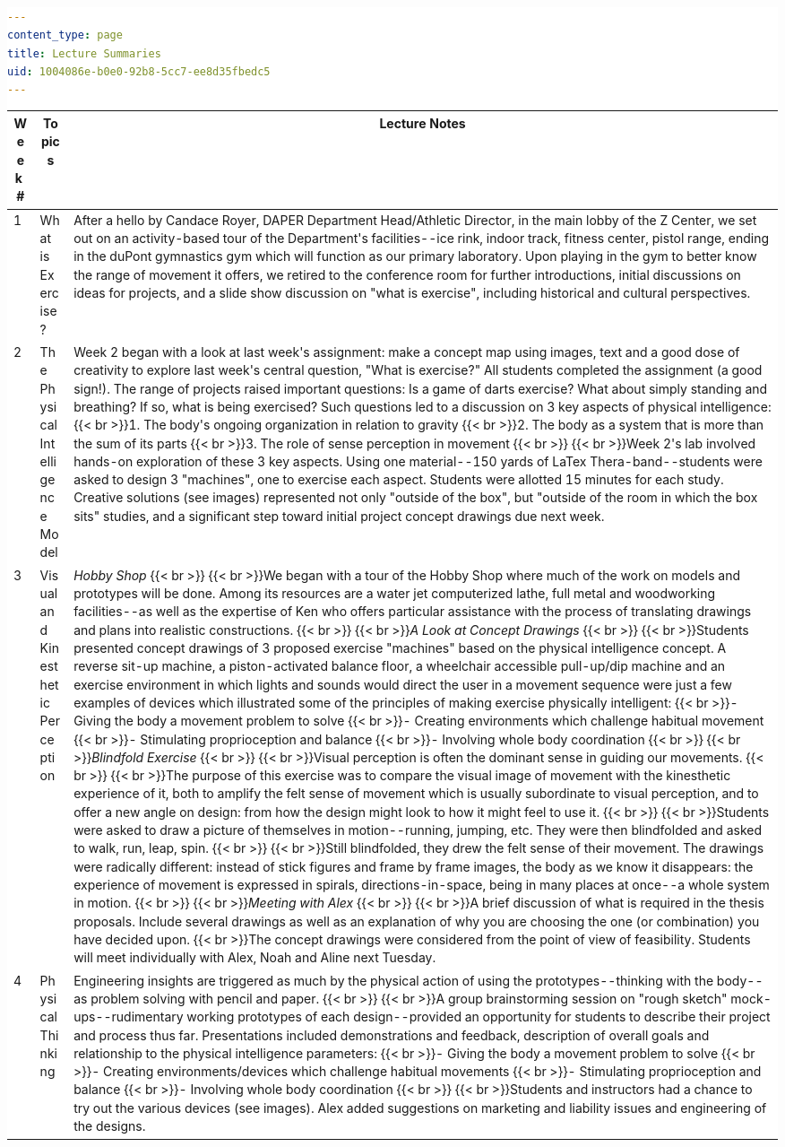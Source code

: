 ```yaml
---
content_type: page
title: Lecture Summaries
uid: 1004086e-b0e0-92b8-5cc7-ee8d35fbedc5
---
```


| Week # | Topics | Lecture Notes |
| --- | --- | --- |
| 1 | What is Exercise? | After a hello by Candace Royer, DAPER Department Head/Athletic Director, in the main lobby of the Z Center, we set out on an activity-based tour of the Department's facilities--ice rink, indoor track, fitness center, pistol range, ending in the duPont gymnastics gym which will function as our primary laboratory. Upon playing in the gym to better know the range of movement it offers, we retired to the conference room for further introductions, initial discussions on ideas for projects, and a slide show discussion on "what is exercise", including historical and cultural perspectives. |
| 2 | The Physical Intelligence Model | Week 2 began with a look at last week's assignment: make a concept map using images, text and a good dose of creativity to explore last week's central question, "What is exercise?" All students completed the assignment (a good sign!). The range of projects raised important questions: Is a game of darts exercise? What about simply standing and breathing? If so, what is being exercised? Such questions led to a discussion on 3 key aspects of physical intelligence:  {{< br >}}1\. The body's ongoing organization in relation to gravity  {{< br >}}2\. The body as a system that is more than the sum of its parts  {{< br >}}3\. The role of sense perception in movement  {{< br >}}  {{< br >}}Week 2's lab involved hands-on exploration of these 3 key aspects. Using one material--150 yards of LaTex Thera-band--students were asked to design 3 "machines", one to exercise each aspect. Students were allotted 15 minutes for each study. Creative solutions (see images) represented not only "outside of the box", but "outside of the room in which the box sits" studies, and a significant step toward initial project concept drawings due next week. |
| 3 | Visual and Kinesthetic Perception | _Hobby Shop_  {{< br >}}  {{< br >}}We began with a tour of the Hobby Shop where much of the work on models and prototypes will be done. Among its resources are a water jet computerized lathe, full metal and woodworking facilities--as well as the expertise of Ken who offers particular assistance with the process of translating drawings and plans into realistic constructions.  {{< br >}}  {{< br >}}_A Look at Concept Drawings_  {{< br >}}  {{< br >}}Students presented concept drawings of 3 proposed exercise "machines" based on the physical intelligence concept. A reverse sit-up machine, a piston-activated balance floor, a wheelchair accessible pull-up/dip machine and an exercise environment in which lights and sounds would direct the user in a movement sequence were just a few examples of devices which illustrated some of the principles of making exercise physically intelligent:  {{< br >}}\- Giving the body a movement problem to solve  {{< br >}}\- Creating environments which challenge habitual movement  {{< br >}}\- Stimulating proprioception and balance  {{< br >}}\- Involving whole body coordination  {{< br >}}  {{< br >}}_Blindfold Exercise_  {{< br >}}  {{< br >}}Visual perception is often the dominant sense in guiding our movements.  {{< br >}}  {{< br >}}The purpose of this exercise was to compare the visual image of movement with the kinesthetic experience of it, both to amplify the felt sense of movement which is usually subordinate to visual perception, and to offer a new angle on design: from how the design might look to how it might feel to use it.  {{< br >}}  {{< br >}}Students were asked to draw a picture of themselves in motion--running, jumping, etc. They were then blindfolded and asked to walk, run, leap, spin.  {{< br >}}  {{< br >}}Still blindfolded, they drew the felt sense of their movement. The drawings were radically different: instead of stick figures and frame by frame images, the body as we know it disappears: the experience of movement is expressed in spirals, directions-in-space, being in many places at once--a whole system in motion.  {{< br >}}  {{< br >}}_Meeting with Alex_  {{< br >}}  {{< br >}}A brief discussion of what is required in the thesis proposals. Include several drawings as well as an explanation of why you are choosing the one (or combination) you have decided upon.  {{< br >}}The concept drawings were considered from the point of view of feasibility. Students will meet individually with Alex, Noah and Aline next Tuesday. |
| 4 | Physical Thinking | Engineering insights are triggered as much by the physical action of using the prototypes--thinking with the body--as problem solving with pencil and paper.  {{< br >}}  {{< br >}}A group brainstorming session on "rough sketch" mock-ups--rudimentary working prototypes of each design--provided an opportunity for students to describe their project and process thus far. Presentations included demonstrations and feedback, description of overall goals and relationship to the physical intelligence parameters:  {{< br >}}\- Giving the body a movement problem to solve  {{< br >}}\- Creating environments/devices which challenge habitual movements  {{< br >}}\- Stimulating proprioception and balance  {{< br >}}\- Involving whole body coordination  {{< br >}}  {{< br >}}Students and instructors had a chance to try out the various devices (see images). Alex added suggestions on marketing and liability issues and engineering of the designs. |